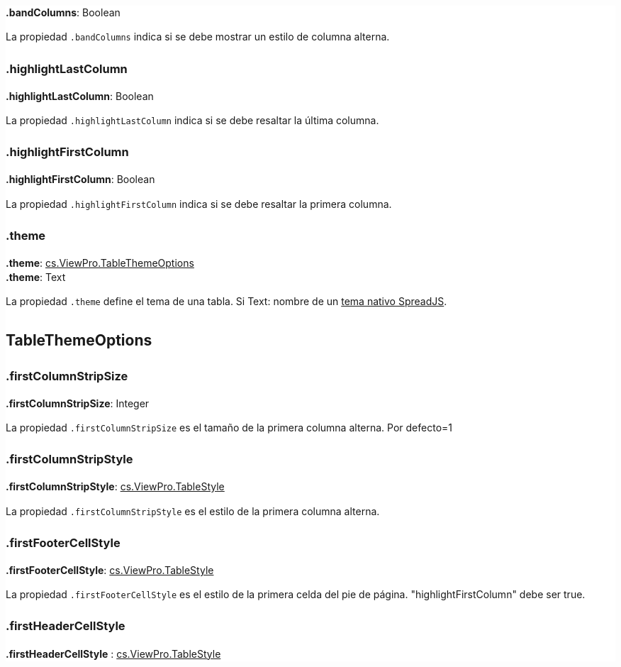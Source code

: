
**.bandColumns**: Boolean

La propiedad `.bandColumns` indica si se debe mostrar un estilo de columna alterna.


### .highlightLastColumn


**.highlightLastColumn**: Boolean

La propiedad `.highlightLastColumn` indica si se debe resaltar la última columna.

### .highlightFirstColumn


**.highlightFirstColumn**: Boolean

La propiedad `.highlightFirstColumn` indica si se debe resaltar la primera columna.

### .theme


**.theme**: [cs.ViewPro.TableThemeOptions](#tablethemeoptions)<br/>**.theme**: Text


La propiedad `.theme` define el tema de una tabla. Si Text: nombre de un [tema nativo SpreadJS](https://developer.mescius.com/spreadjs/api/classes/GC.Spread.Sheets.Tables.TableThemes).




## TableThemeOptions

### .firstColumnStripSize


**.firstColumnStripSize**: Integer

La propiedad `.firstColumnStripSize` es el tamaño de la primera columna alterna. Por defecto=1

### .firstColumnStripStyle


**.firstColumnStripStyle**: [cs.ViewPro.TableStyle](#tablestyle)

La propiedad `.firstColumnStripStyle` es el estilo de la primera columna alterna.

### .firstFooterCellStyle


**.firstFooterCellStyle**: [cs.ViewPro.TableStyle](#tablestyle)

La propiedad `.firstFooterCellStyle` es el estilo de la primera celda del pie de página. "highlightFirstColumn" debe ser true.

### .firstHeaderCellStyle


**.firstHeaderCellStyle** : [cs.ViewPro.TableStyle](#tablestyle)
